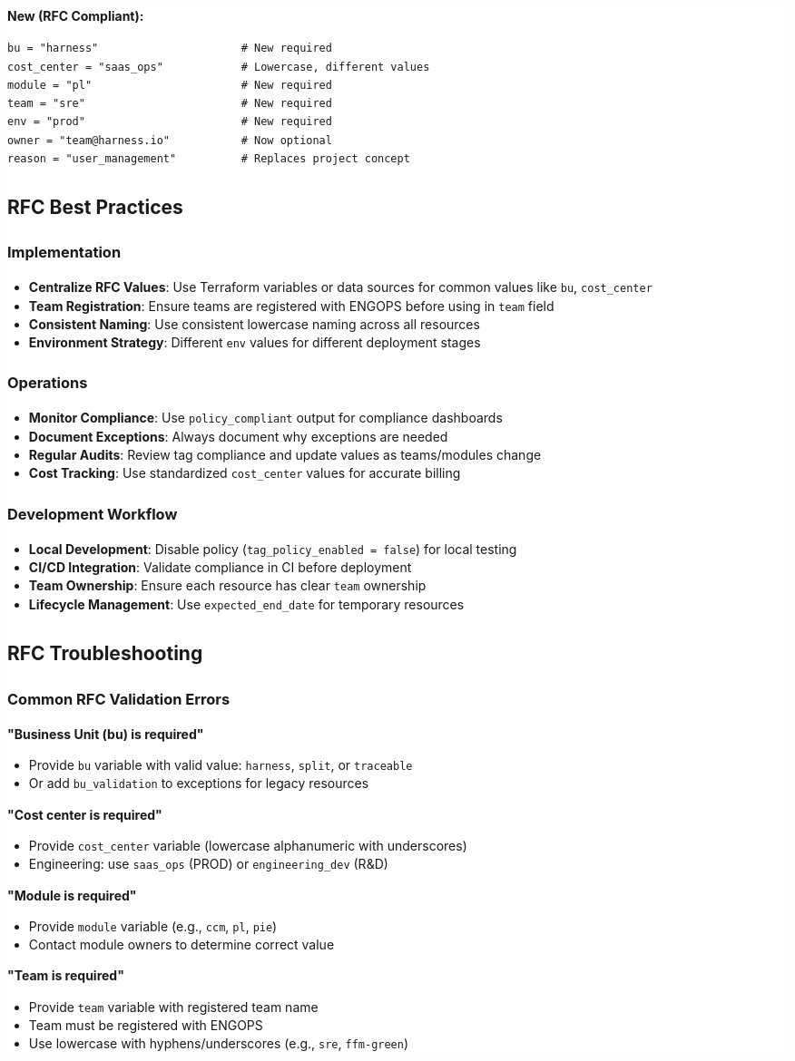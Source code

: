 **New (RFC Compliant):**
```hcl
bu = "harness"                      # New required
cost_center = "saas_ops"            # Lowercase, different values
module = "pl"                       # New required  
team = "sre"                        # New required
env = "prod"                        # New required
owner = "team@harness.io"           # Now optional
reason = "user_management"          # Replaces project concept
```

## RFC Best Practices

### Implementation
- **Centralize RFC Values**: Use Terraform variables or data sources for common values like `bu`, `cost_center`
- **Team Registration**: Ensure teams are registered with ENGOPS before using in `team` field
- **Consistent Naming**: Use consistent lowercase naming across all resources
- **Environment Strategy**: Different `env` values for different deployment stages

### Operations
- **Monitor Compliance**: Use `policy_compliant` output for compliance dashboards
- **Document Exceptions**: Always document why exceptions are needed
- **Regular Audits**: Review tag compliance and update values as teams/modules change
- **Cost Tracking**: Use standardized `cost_center` values for accurate billing

### Development Workflow
- **Local Development**: Disable policy (`tag_policy_enabled = false`) for local testing
- **CI/CD Integration**: Validate compliance in CI before deployment
- **Team Ownership**: Ensure each resource has clear `team` ownership
- **Lifecycle Management**: Use `expected_end_date` for temporary resources

## RFC Troubleshooting

### Common RFC Validation Errors

**"Business Unit (bu) is required"**
- Provide `bu` variable with valid value: `harness`, `split`, or `traceable`
- Or add `bu_validation` to exceptions for legacy resources

**"Cost center is required"**
- Provide `cost_center` variable (lowercase alphanumeric with underscores)
- Engineering: use `saas_ops` (PROD) or `engineering_dev` (R&D)

**"Module is required"**
- Provide `module` variable (e.g., `ccm`, `pl`, `pie`)
- Contact module owners to determine correct value

**"Team is required"**
- Provide `team` variable with registered team name
- Team must be registered with ENGOPS
- Use lowercase with hyphens/underscores (e.g., `sre`, `ffm-green`)
